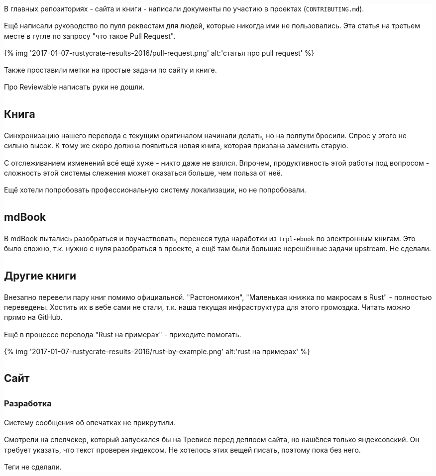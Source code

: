 В главных репозиториях - сайта и книги - написали документы по участию в
проектах (`CONTRIBUTING.md`).

Ещё написали руководство по пулл реквестам для людей, которые никогда ими не
пользовались. Эта статья на третьем месте в гугле по запросу "что такое Pull
Request".

{% img '2017-01-07-rustycrate-results-2016/pull-request.png' alt:'статья про pull request' %}

Также проставили метки на простые задачи по сайту и книге.

Про Reviewable написать руки не дошли.

## Книга

Синхронизацию нашего перевода с текущим оригиналом начинали делать, но на
полпути бросили. Спрос у этого не сильно высок. К тому же скоро должна появиться
новая книга, которая призвана заменить старую.

С отслеживанием изменений всё ещё хуже - никто даже не взялся. Впрочем,
продуктивность этой работы под вопросом - сложность этой системы слежения может
оказаться больше, чем польза от неё.

Ещё хотели попробовать профессиональную систему локализации, но не попробовали.

## mdBook

В mdBook пытались разобраться и поучаствовать, перенеся туда наработки из
`trpl-ebook` по электронным книгам. Это было сложно, т.к. нужно с нуля
разобраться в проекте, а ещё там были большие нерешённые задачи upstream. Не
сделали.

## Другие книги

Внезапно перевели пару книг помимо официальной. "Растономикон", "Маленькая
книжка по макросам в Rust" - полностью переведены. Хостить их в вебе сами не
стали, т.к. наша текущая инфраструктура для этого громоздка. Читать можно прямо
на GitHub.

Ещё в процессе перевода "Rust на примерах" - приходите помогать.

{% img '2017-01-07-rustycrate-results-2016/rust-by-example.png' alt:'rust на примерах' %}

## Сайт

### Разработка

Систему сообщения об опечатках не прикрутили.

Смотрели на спелчекер, который запускался бы на Тревисе перед деплоем сайта, но
нашёлся только яндексовский. Он требует указать, что текст проверен яндексом. Не
хотелось этих вещей писать, поэтому пока без него.

Теги не сделали.
